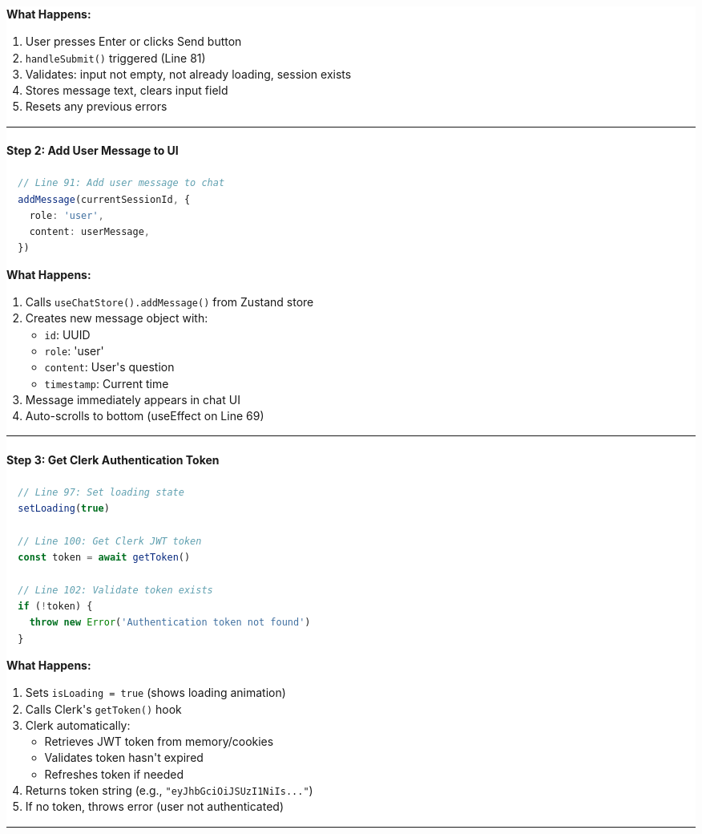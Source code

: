 **What Happens:**
1. User presses Enter or clicks Send button
2. `handleSubmit()` triggered (Line 81)
3. Validates: input not empty, not already loading, session exists
4. Stores message text, clears input field
5. Resets any previous errors

---

#### Step 2: Add User Message to UI
```typescript
  // Line 91: Add user message to chat
  addMessage(currentSessionId, {
    role: 'user',
    content: userMessage,
  })
```

**What Happens:**
1. Calls `useChatStore().addMessage()` from Zustand store
2. Creates new message object with:
   - `id`: UUID
   - `role`: 'user'
   - `content`: User's question
   - `timestamp`: Current time
3. Message immediately appears in chat UI
4. Auto-scrolls to bottom (useEffect on Line 69)

---

#### Step 3: Get Clerk Authentication Token
```typescript
  // Line 97: Set loading state
  setLoading(true)

  // Line 100: Get Clerk JWT token
  const token = await getToken()

  // Line 102: Validate token exists
  if (!token) {
    throw new Error('Authentication token not found')
  }
```

**What Happens:**
1. Sets `isLoading = true` (shows loading animation)
2. Calls Clerk's `getToken()` hook
3. Clerk automatically:
   - Retrieves JWT token from memory/cookies
   - Validates token hasn't expired
   - Refreshes token if needed
4. Returns token string (e.g., `"eyJhbGciOiJSUzI1NiIs..."`)
5. If no token, throws error (user not authenticated)

---